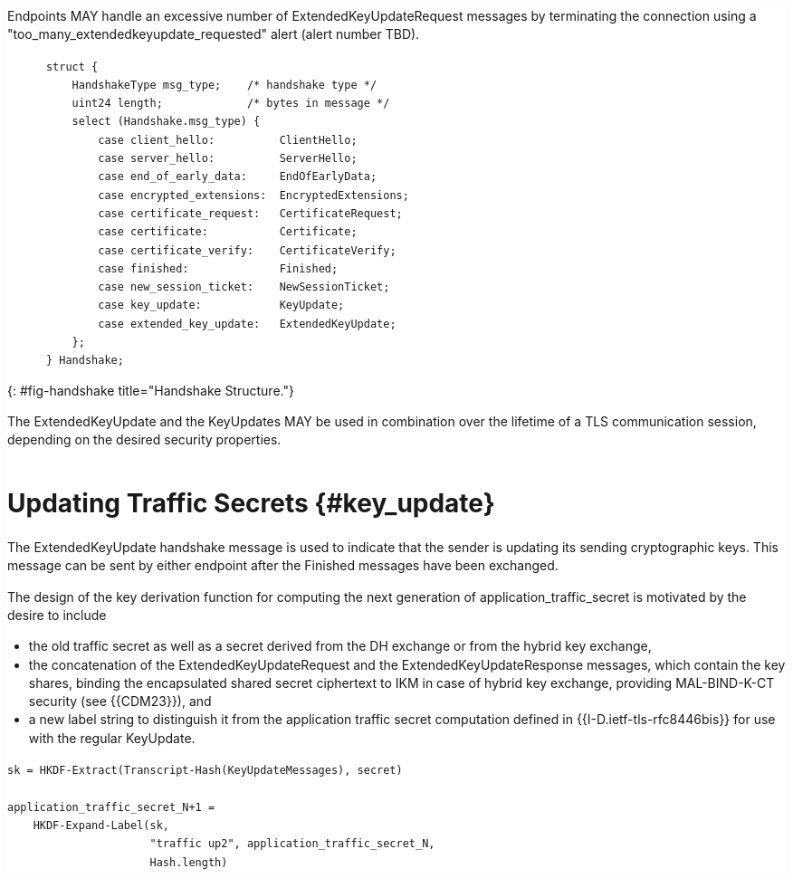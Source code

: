 Endpoints MAY handle an excessive number of ExtendedKeyUpdateRequest messages by
terminating the connection using a "too_many_extendedkeyupdate_requested" alert (alert number TBD).

~~~
      struct {
          HandshakeType msg_type;    /* handshake type */
          uint24 length;             /* bytes in message */
          select (Handshake.msg_type) {
              case client_hello:          ClientHello;
              case server_hello:          ServerHello;
              case end_of_early_data:     EndOfEarlyData;
              case encrypted_extensions:  EncryptedExtensions;
              case certificate_request:   CertificateRequest;
              case certificate:           Certificate;
              case certificate_verify:    CertificateVerify;
              case finished:              Finished;
              case new_session_ticket:    NewSessionTicket;
              case key_update:            KeyUpdate;
              case extended_key_update:   ExtendedKeyUpdate;
          };
      } Handshake;
~~~
{: #fig-handshake title="Handshake Structure."}

The ExtendedKeyUpdate and the KeyUpdates MAY be used in combination
over the lifetime of a TLS communication session, depending on the
desired security properties.

# Updating Traffic Secrets {#key_update}

The ExtendedKeyUpdate handshake message is used to indicate that
the sender is updating its sending cryptographic keys.  This message can
be sent by either endpoint after the Finished messages have been exchanged.

The design of the key derivation function for computing the next generation
of application_traffic_secret is motivated by the desire to include

* the old traffic secret as well as a secret derived from the DH
exchange or from the hybrid key exchange,
* the concatenation of the ExtendedKeyUpdateRequest and the
ExtendedKeyUpdateResponse messages, which contain the key shares, binding
the encapsulated shared secret ciphertext to IKM in case of hybrid key
exchange, providing MAL-BIND-K-CT security (see {{CDM23}}), and
* a new label string to distinguish it from the application traffic
secret computation defined in {{I-D.ietf-tls-rfc8446bis}} for use with
the regular KeyUpdate.

~~~
sk = HKDF-Extract(Transcript-Hash(KeyUpdateMessages), secret)

application_traffic_secret_N+1 =
    HKDF-Expand-Label(sk,
                      "traffic up2", application_traffic_secret_N,
                      Hash.length)
~~~
